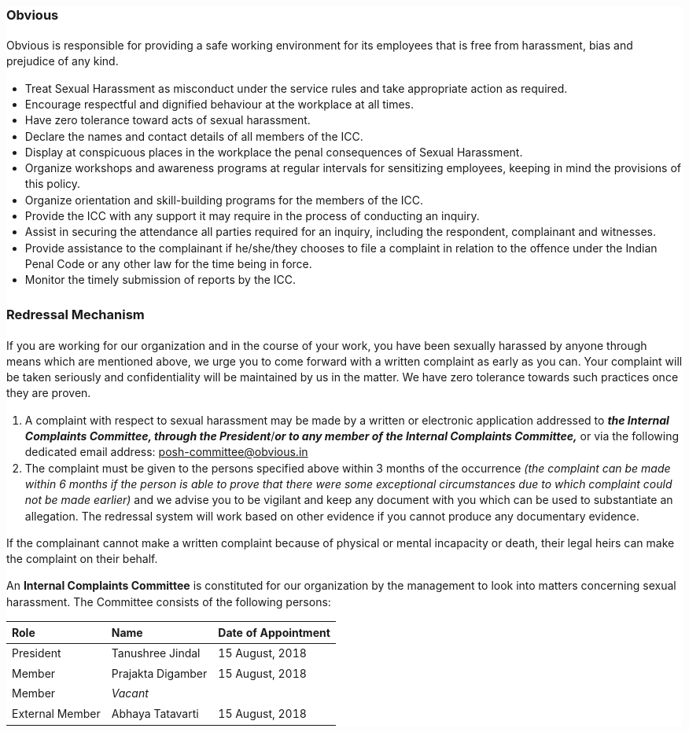### Obvious

Obvious is responsible for providing a safe working environment for its employees that is free from harassment, bias and prejudice of any kind.

* Treat Sexual Harassment as misconduct under the service rules and take appropriate action as required.
* Encourage respectful and dignified behaviour at the workplace at all times.
* Have zero tolerance toward acts of sexual harassment.
* Declare the names and contact details of all members of the ICC.
* Display at conspicuous places in the workplace the penal consequences of Sexual Harassment.
* Organize workshops and awareness programs at regular intervals for sensitizing employees, keeping in mind the provisions of this policy.
* Organize orientation and skill-building programs for the members of the ICC.
* Provide the ICC with any support it may require in the process of conducting an inquiry.
* Assist in securing the attendance all parties required for an inquiry, including the respondent, complainant and witnesses.
* Provide assistance to the complainant if he/she/they chooses to file a complaint in relation to the offence under the Indian Penal Code or any other law for the time being in force.
* Monitor the timely submission of reports by the ICC.

### Redressal Mechanism

If you are working for our organization and in the course of your work, you have been sexually harassed by anyone through means which are mentioned above, we urge you to come forward with a written complaint as early as you can. Your complaint will be taken seriously and confidentiality will be maintained by us in the matter. We have zero tolerance towards such practices once they are proven.

1. A complaint with respect to sexual harassment may be made by a written or electronic application addressed to _**the Internal Complaints Committee, through the President**_/_**or to any member of the Internal Complaints Committee,**_ or via the following dedicated email address: [posh-committee@obvious.in](mailto:posh-committee@obvious.in)
2. The complaint must be given to the persons specified above within 3 months of the occurrence _\(the complaint can be made within 6 months if the person is able to prove that there were some exceptional circumstances due to which complaint could not be made earlier\)_ and we advise you to be vigilant and keep any document with you which can be used to substantiate an allegation. The redressal system will work based on other evidence if you cannot produce any documentary evidence.

If the complainant cannot make a written complaint because of physical or mental incapacity or death, their legal heirs can make the complaint on their behalf.

An **Internal Complaints Committee** is constituted for our organization by the management to look into matters concerning sexual harassment. The Committee consists of the following persons:

| Role | Name | Date of Appointment |
| :--- | :--- | :--- |
| President | Tanushree Jindal | 15 August, 2018 |
| Member | Prajakta Digamber | 15 August, 2018 |
| Member | _Vacant_ |  |
| External Member | Abhaya Tatavarti | 15 August, 2018 |
